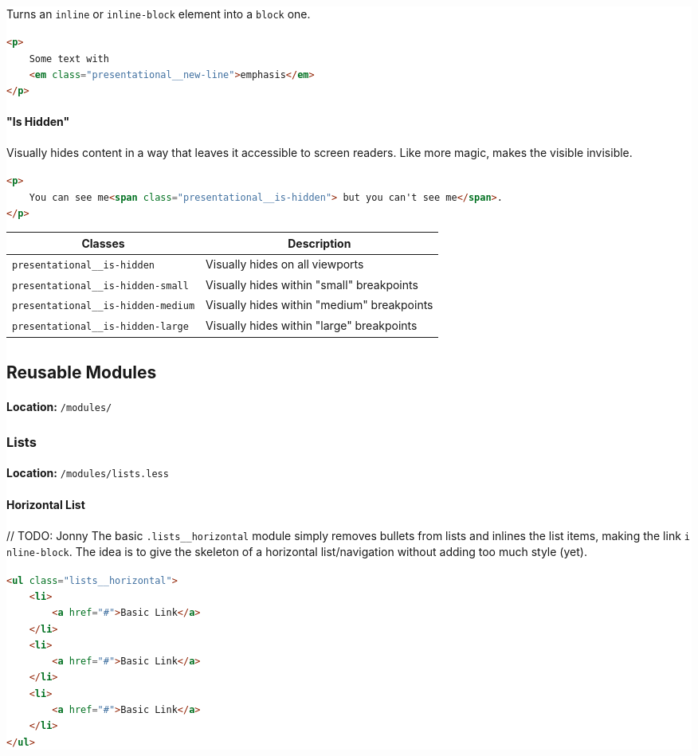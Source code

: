 Turns an `inline` or `inline-block` element into a `block` one.

```html
<p>
    Some text with
    <em class="presentational__new-line">emphasis</em>
</p>
```

#### "Is Hidden"

Visually hides content in a way that leaves it accessible to screen readers. Like more magic, makes the visible invisible.

```html
<p>
    You can see me<span class="presentational__is-hidden"> but you can't see me</span>.
</p>
```

Classes            | Description
-------------------|-------------------
`presentational__is-hidden`        | Visually hides on all viewports
`presentational__is-hidden-small`  | Visually hides within "small" breakpoints
`presentational__is-hidden-medium` | Visually hides within "medium" breakpoints
`presentational__is-hidden-large`  | Visually hides within "large" breakpoints


## Reusable Modules

**Location:** `/modules/`

### Lists

**Location:** `/modules/lists.less`

#### Horizontal List

// TODO: Jonny
The basic `.lists__horizontal` module simply removes bullets from lists and inlines the list items, making the link `inline-block`. The idea is to give the skeleton of a horizontal list/navigation without adding too much style (yet).

```html
<ul class="lists__horizontal">
    <li>
        <a href="#">Basic Link</a>
    </li>
    <li>
        <a href="#">Basic Link</a>
    </li>
    <li>
        <a href="#">Basic Link</a>
    </li>
</ul>
```
